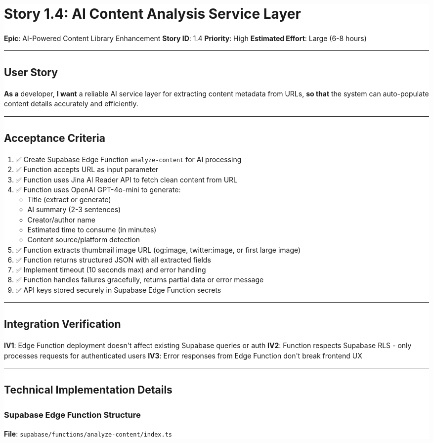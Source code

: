 # Story 1.4: AI Content Analysis Service Layer

**Epic**: AI-Powered Content Library Enhancement
**Story ID**: 1.4
**Priority**: High
**Estimated Effort**: Large (6-8 hours)

---

## User Story

**As a** developer,
**I want** a reliable AI service layer for extracting content metadata from URLs,
**so that** the system can auto-populate content details accurately and efficiently.

---

## Acceptance Criteria

1. ✅ Create Supabase Edge Function `analyze-content` for AI processing
2. ✅ Function accepts URL as input parameter
3. ✅ Function uses Jina AI Reader API to fetch clean content from URL
4. ✅ Function uses OpenAI GPT-4o-mini to generate:
   - Title (extract or generate)
   - AI summary (2-3 sentences)
   - Creator/author name
   - Estimated time to consume (in minutes)
   - Content source/platform detection
5. ✅ Function extracts thumbnail image URL (og:image, twitter:image, or first large image)
6. ✅ Function returns structured JSON with all extracted fields
7. ✅ Implement timeout (10 seconds max) and error handling
8. ✅ Function handles failures gracefully, returns partial data or error message
9. ✅ API keys stored securely in Supabase Edge Function secrets

---

## Integration Verification

**IV1**: Edge Function deployment doesn't affect existing Supabase queries or auth
**IV2**: Function respects Supabase RLS - only processes requests for authenticated users
**IV3**: Error responses from Edge Function don't break frontend UX

---

## Technical Implementation Details

### Supabase Edge Function Structure

**File**: `supabase/functions/analyze-content/index.ts`

